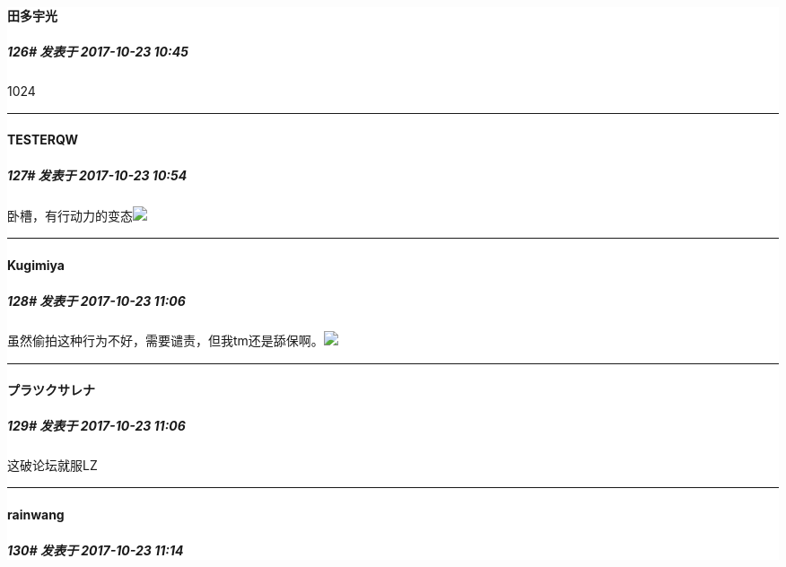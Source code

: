 ####  田多宇光  
##### 126#       发表于 2017-10-23 10:45




1024







-----

####  TESTERQW  
##### 127#       发表于 2017-10-23 10:54





卧槽，有行动力的变态<img src="https://static.saraba1st.com/image/smiley/face2017/112.png" referrerpolicy="no-referrer">







-----

####  Kugimiya  
##### 128#       发表于 2017-10-23 11:06




虽然偷拍这种行为不好，需要谴责，但我tm还是舔保啊。<img src="https://static.saraba1st.com/image/smiley/face2017/077.png" referrerpolicy="no-referrer">







-----

####  プラツクサレナ  
##### 129#       发表于 2017-10-23 11:06




这破论坛就服LZ







-----

####  rainwang  
##### 130#       发表于 2017-10-23 11:14
